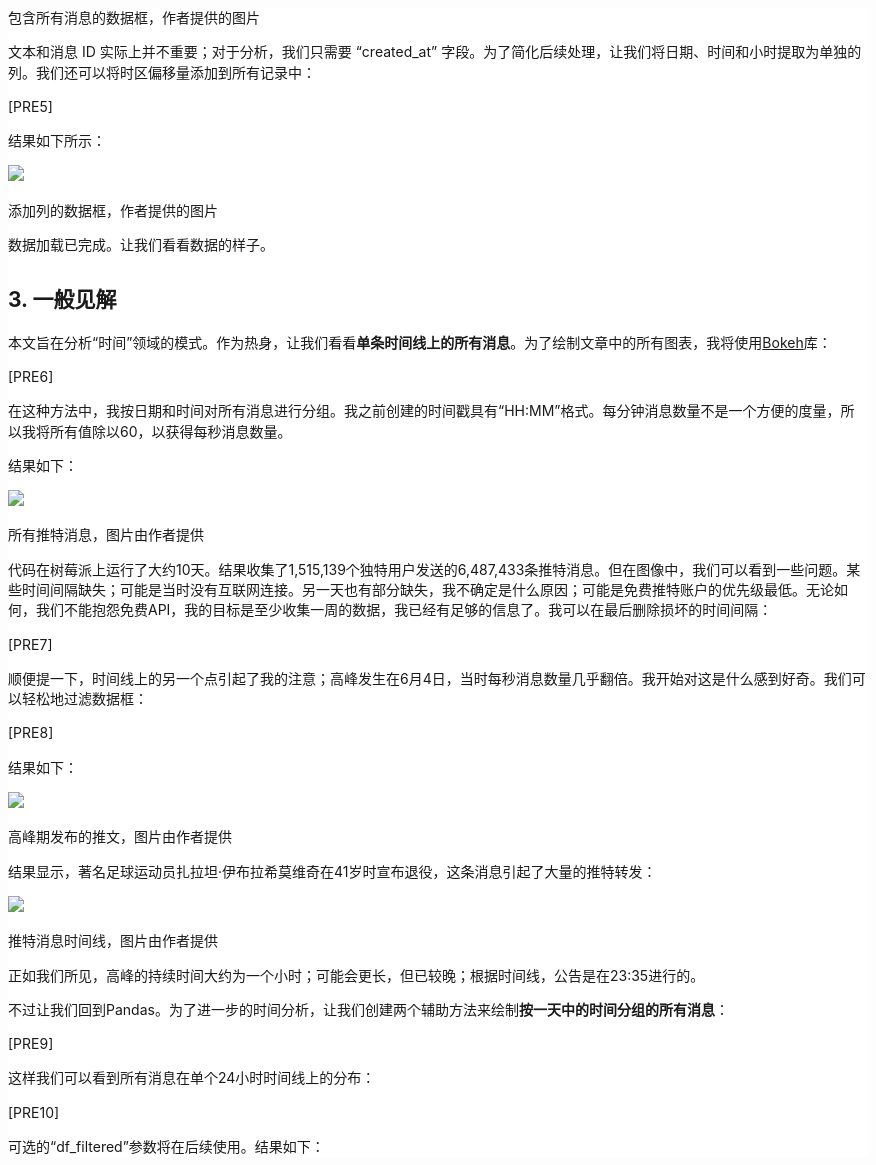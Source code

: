 包含所有消息的数据框，作者提供的图片

文本和消息 ID 实际上并不重要；对于分析，我们只需要 “created_at” 字段。为了简化后续处理，让我们将日期、时间和小时提取为单独的列。我们还可以将时区偏移量添加到所有记录中：

[PRE5]

结果如下所示：

![](../Images/16d4de6f0f53c8fcb21d846588615476.png)

添加列的数据框，作者提供的图片

数据加载已完成。让我们看看数据的样子。

## 3\. 一般见解

本文旨在分析“时间”领域的模式。作为热身，让我们看看**单条时间线上的所有消息**。为了绘制文章中的所有图表，我将使用[Bokeh](https://github.com/bokeh/bokeh)库：

[PRE6]

在这种方法中，我按日期和时间对所有消息进行分组。我之前创建的时间戳具有“HH:MM”格式。每分钟消息数量不是一个方便的度量，所以我将所有值除以60，以获得每秒消息数量。

结果如下：

![](../Images/221349f61742428091900f8c39724dba.png)

所有推特消息，图片由作者提供

代码在树莓派上运行了大约10天。结果收集了1,515,139个独特用户发送的6,487,433条推特消息。但在图像中，我们可以看到一些问题。某些时间间隔缺失；可能是当时没有互联网连接。另一天也有部分缺失，我不确定是什么原因；可能是免费推特账户的优先级最低。无论如何，我们不能抱怨免费API，我的目标是至少收集一周的数据，我已经有足够的信息了。我可以在最后删除损坏的时间间隔：

[PRE7]

顺便提一下，时间线上的另一个点引起了我的注意；高峰发生在6月4日，当时每秒消息数量几乎翻倍。我开始对这是什么感到好奇。我们可以轻松地过滤数据框：

[PRE8]

结果如下：

![](../Images/2f91a351212c228bd5fe0c4f462058fe.png)

高峰期发布的推文，图片由作者提供

结果显示，著名足球运动员扎拉坦·伊布拉希莫维奇在41岁时宣布退役，这条消息引起了大量的推特转发：

![](../Images/b7a70f4110ac34b53cb3cae2b9e62897.png)

推特消息时间线，图片由作者提供

正如我们所见，高峰的持续时间大约为一个小时；可能会更长，但已较晚；根据时间线，公告是在23:35进行的。

不过让我们回到Pandas。为了进一步的时间分析，让我们创建两个辅助方法来绘制**按一天中的时间分组的所有消息**：

[PRE9]

这样我们可以看到所有消息在单个24小时时间线上的分布：

[PRE10]

可选的“df_filtered”参数将在后续使用。结果如下：
